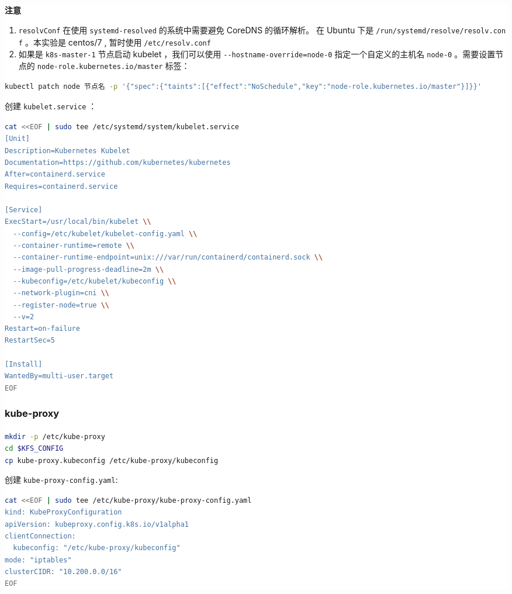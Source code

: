 **注意**

1. `resolvConf` 在使用 `systemd-resolved` 的系统中需要避免 CoreDNS 的循环解析。 在 Ubuntu 下是 `/run/systemd/resolve/resolv.conf` 。本实验是 centos/7 , 暂时使用 `/etc/resolv.conf`
2. 如果是 `k8s-master-1` 节点启动 kubelet ，我们可以使用 `--hostname-override=node-0` 指定一个自定义的主机名 `node-0` 。需要设置节点的 `node-role.kubernetes.io/master` 标签：

```sh
kubectl patch node 节点名 -p '{"spec":{"taints":[{"effect":"NoSchedule","key":"node-role.kubernetes.io/master"}]}}'
```

创建 `kubelet.service` ：
```sh
cat <<EOF | sudo tee /etc/systemd/system/kubelet.service
[Unit]
Description=Kubernetes Kubelet
Documentation=https://github.com/kubernetes/kubernetes
After=containerd.service
Requires=containerd.service

[Service]
ExecStart=/usr/local/bin/kubelet \\
  --config=/etc/kubelet/kubelet-config.yaml \\
  --container-runtime=remote \\
  --container-runtime-endpoint=unix:///var/run/containerd/containerd.sock \\
  --image-pull-progress-deadline=2m \\
  --kubeconfig=/etc/kubelet/kubeconfig \\
  --network-plugin=cni \\
  --register-node=true \\
  --v=2
Restart=on-failure
RestartSec=5

[Install]
WantedBy=multi-user.target
EOF
```

### kube-proxy

```sh
mkdir -p /etc/kube-proxy
cd $KFS_CONFIG
cp kube-proxy.kubeconfig /etc/kube-proxy/kubeconfig
```

创建 `kube-proxy-config.yaml`:

```sh
cat <<EOF | sudo tee /etc/kube-proxy/kube-proxy-config.yaml
kind: KubeProxyConfiguration
apiVersion: kubeproxy.config.k8s.io/v1alpha1
clientConnection:
  kubeconfig: "/etc/kube-proxy/kubeconfig"
mode: "iptables"
clusterCIDR: "10.200.0.0/16"
EOF
```
